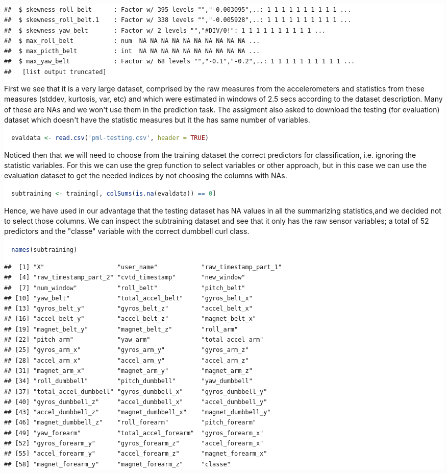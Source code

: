 ```
##  $ skewness_roll_belt      : Factor w/ 395 levels "","-0.003095",..: 1 1 1 1 1 1 1 1 1 1 ...
##  $ skewness_roll_belt.1    : Factor w/ 338 levels "","-0.005928",..: 1 1 1 1 1 1 1 1 1 1 ...
##  $ skewness_yaw_belt       : Factor w/ 2 levels "","#DIV/0!": 1 1 1 1 1 1 1 1 1 1 ...
##  $ max_roll_belt           : num  NA NA NA NA NA NA NA NA NA NA ...
##  $ max_picth_belt          : int  NA NA NA NA NA NA NA NA NA NA ...
##  $ max_yaw_belt            : Factor w/ 68 levels "","-0.1","-0.2",..: 1 1 1 1 1 1 1 1 1 1 ...
##   [list output truncated]
```

First we see that it is a very large dataset, comprised by the raw measures from the accelerometers and statistics from these measures (stddev, kurtosis, var, etc) and which were estimated in windows of 2.5 secs according to the dataset description. Many of these are NAs and we won't use them in the prediction task. The assigment also asked to download the testing (for evaluation) dataset which doesn't have the statistic measures but it the has same number of variables.


```r
  evaldata <- read.csv('pml-testing.csv', header = TRUE)
```

Noticed then that we will need to choose from the training dataset the correct predictors for classification, i.e. ignoring the statistic variables. For this we can use the grep function to select variables or other approach, but in this case we can use the evaluation dataset to get the needed indices by not choosing the columns with NAs.


```r
  subtraining <- training[, colSums(is.na(evaldata)) == 0]
```

Hence, we have used in our advantage that the testing dataset has NA values in all the summarizing statistics,and we decided not to select those columns. We can inspect the subtraining dataset and see that it only has the raw sensor variables; a total of 52 predictors and the "classe" variable with the correct dumbbell curl class.


```r
  names(subtraining)
```

```
##  [1] "X"                    "user_name"            "raw_timestamp_part_1"
##  [4] "raw_timestamp_part_2" "cvtd_timestamp"       "new_window"          
##  [7] "num_window"           "roll_belt"            "pitch_belt"          
## [10] "yaw_belt"             "total_accel_belt"     "gyros_belt_x"        
## [13] "gyros_belt_y"         "gyros_belt_z"         "accel_belt_x"        
## [16] "accel_belt_y"         "accel_belt_z"         "magnet_belt_x"       
## [19] "magnet_belt_y"        "magnet_belt_z"        "roll_arm"            
## [22] "pitch_arm"            "yaw_arm"              "total_accel_arm"     
## [25] "gyros_arm_x"          "gyros_arm_y"          "gyros_arm_z"         
## [28] "accel_arm_x"          "accel_arm_y"          "accel_arm_z"         
## [31] "magnet_arm_x"         "magnet_arm_y"         "magnet_arm_z"        
## [34] "roll_dumbbell"        "pitch_dumbbell"       "yaw_dumbbell"        
## [37] "total_accel_dumbbell" "gyros_dumbbell_x"     "gyros_dumbbell_y"    
## [40] "gyros_dumbbell_z"     "accel_dumbbell_x"     "accel_dumbbell_y"    
## [43] "accel_dumbbell_z"     "magnet_dumbbell_x"    "magnet_dumbbell_y"   
## [46] "magnet_dumbbell_z"    "roll_forearm"         "pitch_forearm"       
## [49] "yaw_forearm"          "total_accel_forearm"  "gyros_forearm_x"     
## [52] "gyros_forearm_y"      "gyros_forearm_z"      "accel_forearm_x"     
## [55] "accel_forearm_y"      "accel_forearm_z"      "magnet_forearm_x"    
## [58] "magnet_forearm_y"     "magnet_forearm_z"     "classe"
```
